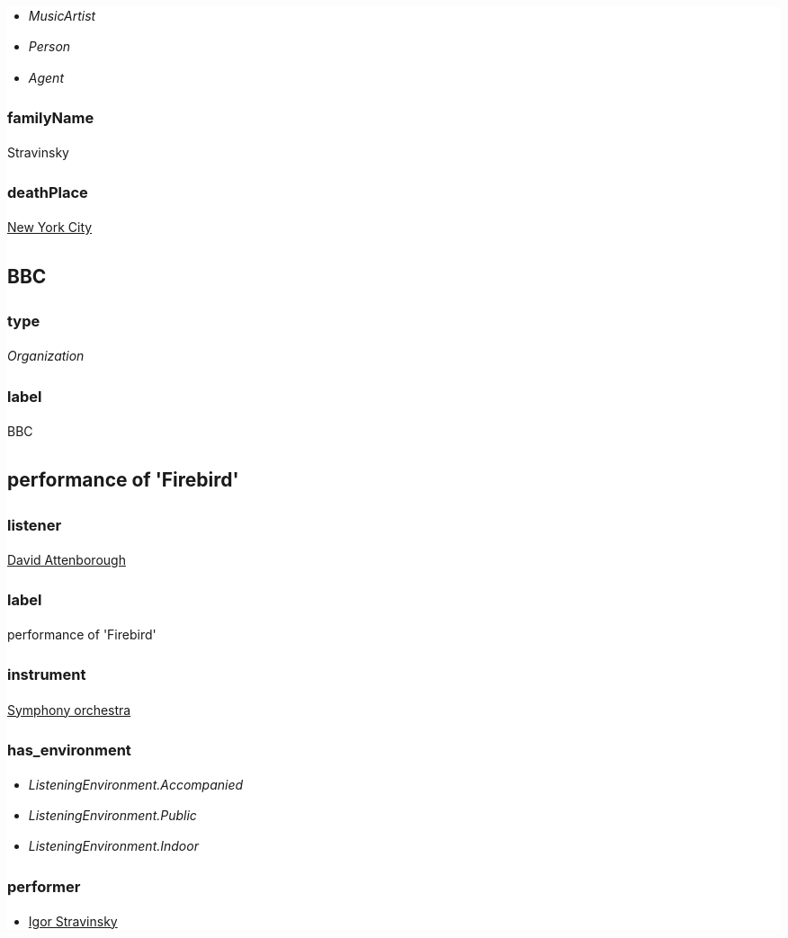  - *MusicArtist*

 - *Person*

 - *Agent*

### familyName


Stravinsky

### deathPlace


[New York City](#New-York-City)

## BBC

### type


*Organization*

### label


BBC

## performance of 'Firebird'

### listener


[David Attenborough](#David-Attenborough)

### label


performance of 'Firebird'

### instrument


[Symphony orchestra](#Symphony-orchestra)

### has_environment

 - *ListeningEnvironment.Accompanied*

 - *ListeningEnvironment.Public*

 - *ListeningEnvironment.Indoor*

### performer

 - [Igor Stravinsky](#Igor-Stravinsky)
